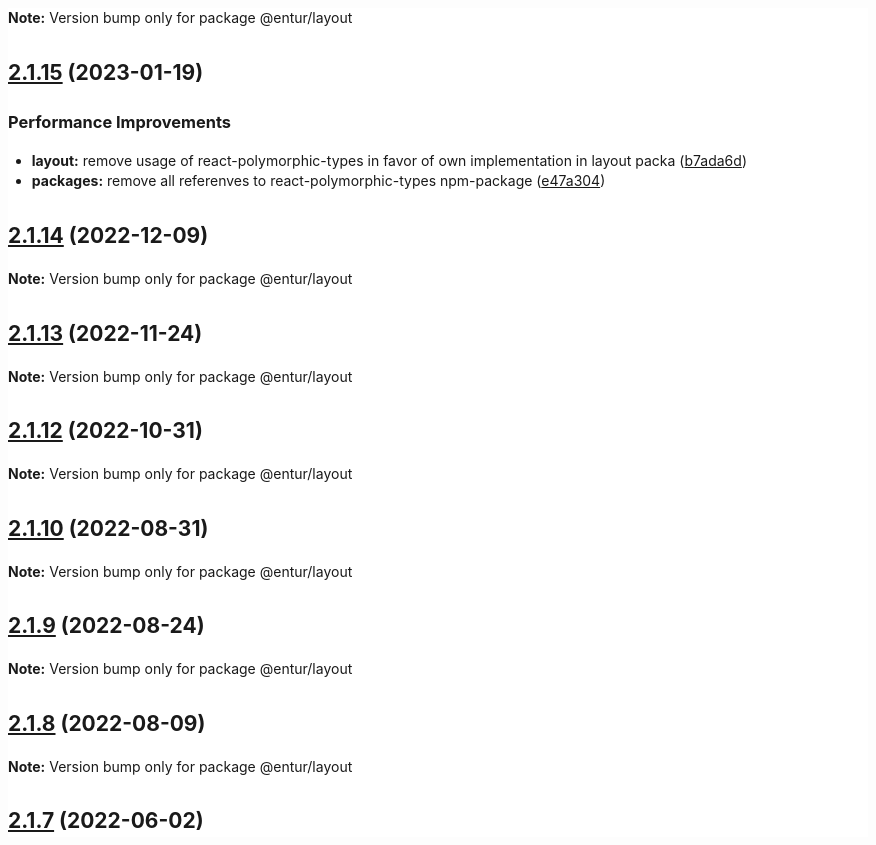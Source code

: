 **Note:** Version bump only for package @entur/layout

## [2.1.15](https://bitbucket.org/enturas/design-system/compare/@entur/layout@2.1.14...@entur/layout@2.1.15) (2023-01-19)

### Performance Improvements

- **layout:** remove usage of react-polymorphic-types in favor of own implementation in layout packa ([b7ada6d](https://bitbucket.org/enturas/design-system/commits/b7ada6d7b9776cce86dea51f58c4b7ea0300451b))
- **packages:** remove all referenves to react-polymorphic-types npm-package ([e47a304](https://bitbucket.org/enturas/design-system/commits/e47a304d87eb77adae5dd002e89f03026c7eadce))

## [2.1.14](https://bitbucket.org/enturas/design-system/compare/@entur/layout@2.1.11...@entur/layout@2.1.14) (2022-12-09)

**Note:** Version bump only for package @entur/layout

## [2.1.13](https://bitbucket.org/enturas/design-system/compare/@entur/layout@2.1.12...@entur/layout@2.1.13) (2022-11-24)

**Note:** Version bump only for package @entur/layout

## [2.1.12](https://bitbucket.org/enturas/design-system/compare/@entur/layout@2.1.11...@entur/layout@2.1.12) (2022-10-31)

**Note:** Version bump only for package @entur/layout

## [2.1.10](https://bitbucket.org/enturas/design-system/compare/@entur/layout@2.1.9...@entur/layout@2.1.10) (2022-08-31)

**Note:** Version bump only for package @entur/layout

## [2.1.9](https://bitbucket.org/enturas/design-system/compare/@entur/layout@2.1.8...@entur/layout@2.1.9) (2022-08-24)

**Note:** Version bump only for package @entur/layout

## [2.1.8](https://bitbucket.org/enturas/design-system/compare/@entur/layout@2.1.7...@entur/layout@2.1.8) (2022-08-09)

**Note:** Version bump only for package @entur/layout

## [2.1.7](https://bitbucket.org/enturas/design-system/compare/@entur/layout@2.1.6...@entur/layout@2.1.7) (2022-06-02)
